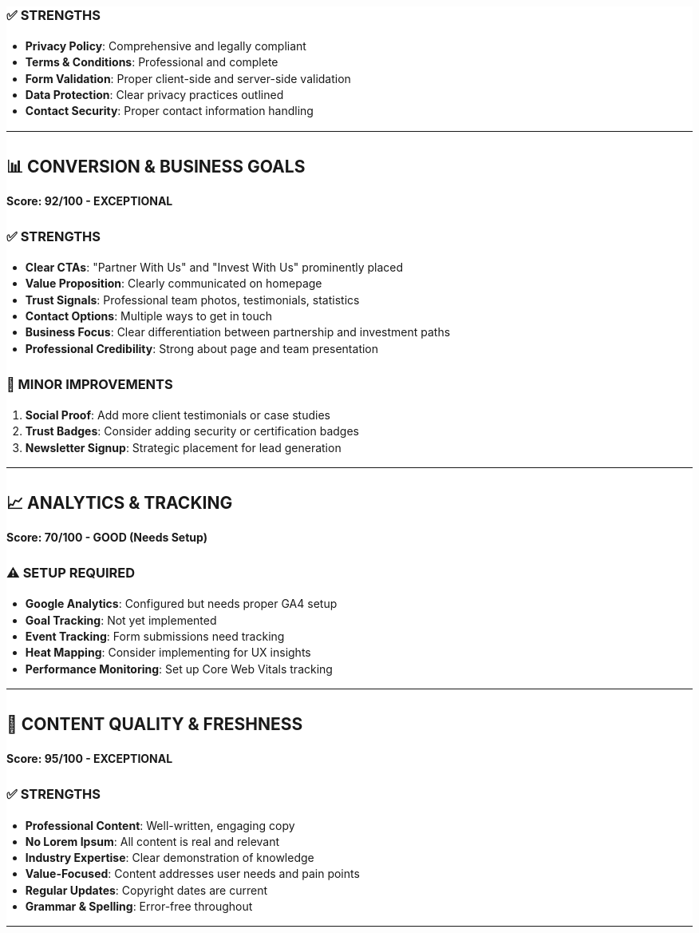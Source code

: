 ### ✅ STRENGTHS
- **Privacy Policy**: Comprehensive and legally compliant
- **Terms & Conditions**: Professional and complete
- **Form Validation**: Proper client-side and server-side validation
- **Data Protection**: Clear privacy practices outlined
- **Contact Security**: Proper contact information handling

---

## 📊 CONVERSION & BUSINESS GOALS
**Score: 92/100 - EXCEPTIONAL**

### ✅ STRENGTHS
- **Clear CTAs**: "Partner With Us" and "Invest With Us" prominently placed
- **Value Proposition**: Clearly communicated on homepage
- **Trust Signals**: Professional team photos, testimonials, statistics
- **Contact Options**: Multiple ways to get in touch
- **Business Focus**: Clear differentiation between partnership and investment paths
- **Professional Credibility**: Strong about page and team presentation

### 🔧 MINOR IMPROVEMENTS
1. **Social Proof**: Add more client testimonials or case studies
2. **Trust Badges**: Consider adding security or certification badges
3. **Newsletter Signup**: Strategic placement for lead generation

---

## 📈 ANALYTICS & TRACKING
**Score: 70/100 - GOOD (Needs Setup)**

### ⚠️ SETUP REQUIRED
- **Google Analytics**: Configured but needs proper GA4 setup
- **Goal Tracking**: Not yet implemented
- **Event Tracking**: Form submissions need tracking
- **Heat Mapping**: Consider implementing for UX insights
- **Performance Monitoring**: Set up Core Web Vitals tracking

---

## 🚀 CONTENT QUALITY & FRESHNESS
**Score: 95/100 - EXCEPTIONAL**

### ✅ STRENGTHS
- **Professional Content**: Well-written, engaging copy
- **No Lorem Ipsum**: All content is real and relevant
- **Industry Expertise**: Clear demonstration of knowledge
- **Value-Focused**: Content addresses user needs and pain points
- **Regular Updates**: Copyright dates are current
- **Grammar & Spelling**: Error-free throughout

---